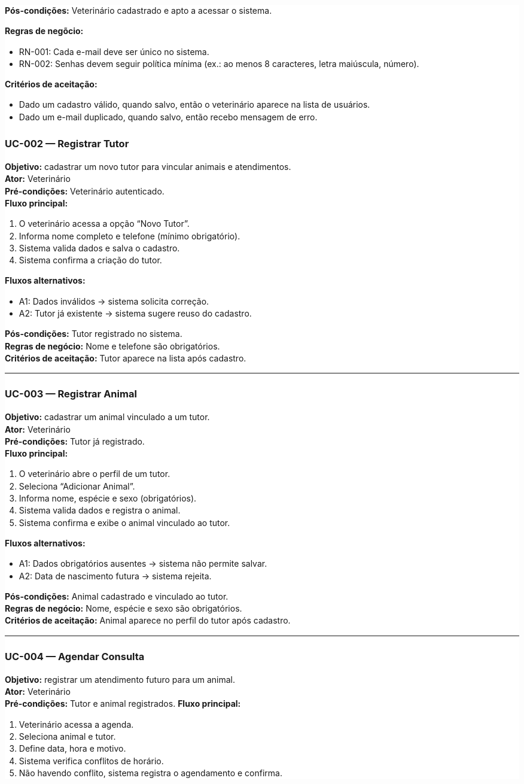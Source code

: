 **Pós-condições:** Veterinário cadastrado e apto a acessar o sistema.  

**Regras de negõcio:**  
- RN-001: Cada e-mail deve ser único no sistema.  
- RN-002: Senhas devem seguir política mínima (ex.: ao menos 8 caracteres, letra maiúscula, número).  

**Critérios de aceitação:**  
- Dado um cadastro válido, quando salvo, então o veterinário aparece na lista de usuários.  
- Dado um e-mail duplicado, quando salvo, então recebo mensagem de erro.

### UC-002 — Registrar Tutor
**Objetivo:** cadastrar um novo tutor para vincular animais e atendimentos.  
**Ator:** Veterinário  
**Pré-condições:** Veterinário autenticado.  
**Fluxo principal:**  
1. O veterinário acessa a opção “Novo Tutor”.  
2. Informa nome completo e telefone (mínimo obrigatório).  
3. Sistema valida dados e salva o cadastro.  
4. Sistema confirma a criação do tutor.  

**Fluxos alternativos:**  
- A1: Dados inválidos → sistema solicita correção.  
- A2: Tutor já existente → sistema sugere reuso do cadastro.  

**Pós-condições:** Tutor registrado no sistema.  
**Regras de negócio:** Nome e telefone são obrigatórios.  
**Critérios de aceitação:** Tutor aparece na lista após cadastro.

---

### UC-003 — Registrar Animal
**Objetivo:** cadastrar um animal vinculado a um tutor.  
**Ator:** Veterinário  
**Pré-condições:** Tutor já registrado.  
**Fluxo principal:**  
1. O veterinário abre o perfil de um tutor.  
2. Seleciona “Adicionar Animal”.  
3. Informa nome, espécie e sexo (obrigatórios).  
4. Sistema valida dados e registra o animal.  
5. Sistema confirma e exibe o animal vinculado ao tutor.  

**Fluxos alternativos:**  
- A1: Dados obrigatórios ausentes → sistema não permite salvar.  
- A2: Data de nascimento futura → sistema rejeita.  

**Pós-condições:** Animal cadastrado e vinculado ao tutor.  
**Regras de negócio:** Nome, espécie e sexo são obrigatórios.  
**Critérios de aceitação:** Animal aparece no perfil do tutor após cadastro.

---

### UC-004 — Agendar Consulta
**Objetivo:** registrar um atendimento futuro para um animal.  
**Ator:** Veterinário  
**Pré-condições:** Tutor e animal registrados.
**Fluxo principal:**  
1. Veterinário acessa a agenda.  
2. Seleciona animal e tutor.  
3. Define data, hora e motivo.  
4. Sistema verifica conflitos de horário.  
5. Não havendo conflito, sistema registra o agendamento e confirma.  

